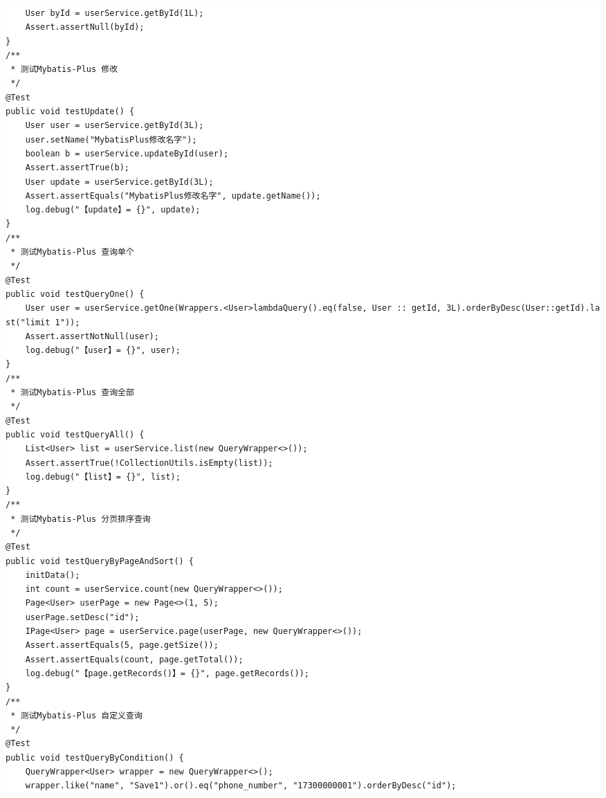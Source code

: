         User byId = userService.getById(1L);
        Assert.assertNull(byId);
    }
    /**
     * 测试Mybatis-Plus 修改
     */
    @Test
    public void testUpdate() {
        User user = userService.getById(3L);
        user.setName("MybatisPlus修改名字");
        boolean b = userService.updateById(user);
        Assert.assertTrue(b);
        User update = userService.getById(3L);
        Assert.assertEquals("MybatisPlus修改名字", update.getName());
        log.debug("【update】= {}", update);
    }
    /**
     * 测试Mybatis-Plus 查询单个
     */
    @Test
    public void testQueryOne() {
        User user = userService.getOne(Wrappers.<User>lambdaQuery().eq(false, User :: getId, 3L).orderByDesc(User::getId).last("limit 1"));
        Assert.assertNotNull(user);
        log.debug("【user】= {}", user);
    }
    /**
     * 测试Mybatis-Plus 查询全部
     */
    @Test
    public void testQueryAll() {
        List<User> list = userService.list(new QueryWrapper<>());
        Assert.assertTrue(!CollectionUtils.isEmpty(list));
        log.debug("【list】= {}", list);
    }
    /**
     * 测试Mybatis-Plus 分页排序查询
     */
    @Test
    public void testQueryByPageAndSort() {
        initData();
        int count = userService.count(new QueryWrapper<>());
        Page<User> userPage = new Page<>(1, 5);
        userPage.setDesc("id");
        IPage<User> page = userService.page(userPage, new QueryWrapper<>());
        Assert.assertEquals(5, page.getSize());
        Assert.assertEquals(count, page.getTotal());
        log.debug("【page.getRecords()】= {}", page.getRecords());
    }
    /**
     * 测试Mybatis-Plus 自定义查询
     */
    @Test
    public void testQueryByCondition() {
        QueryWrapper<User> wrapper = new QueryWrapper<>();
        wrapper.like("name", "Save1").or().eq("phone_number", "17300000001").orderByDesc("id");
